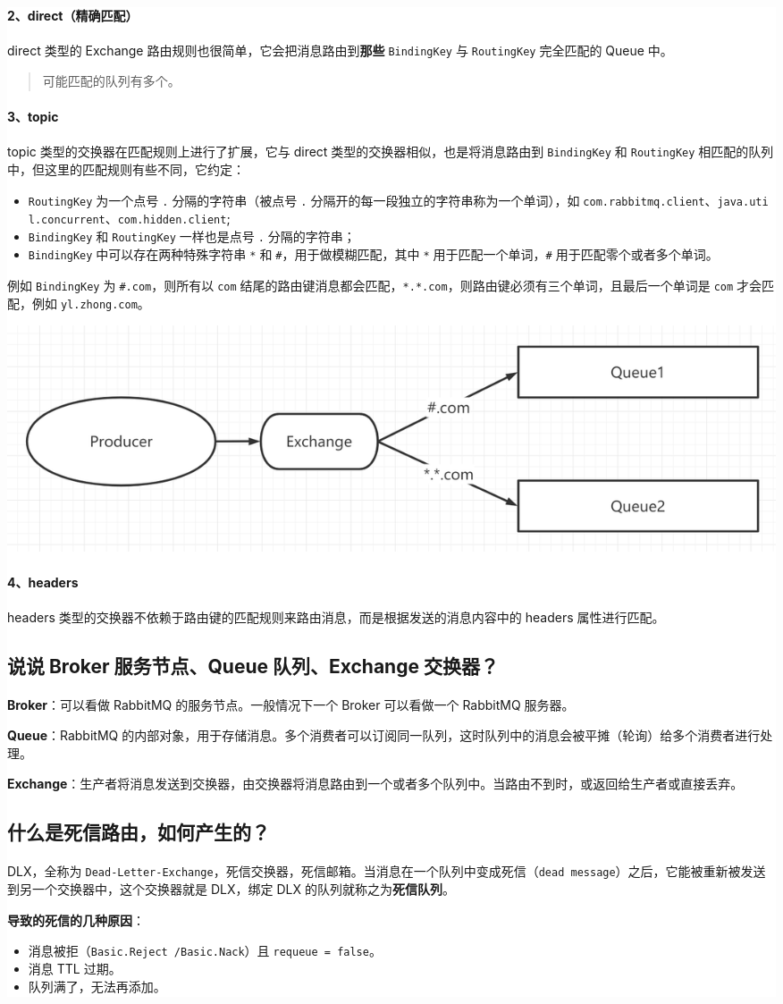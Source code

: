 #### 2、direct（精确匹配）

direct 类型的 Exchange 路由规则也很简单，它会把消息路由到**那些** `BindingKey` 与 `RoutingKey` 完全匹配的 Queue 中。

> 可能匹配的队列有多个。

#### 3、topic

topic 类型的交换器在匹配规则上进行了扩展，它与 direct 类型的交换器相似，也是将消息路由到 `BindingKey` 和 `RoutingKey` 相匹配的队列中，但这里的匹配规则有些不同，它约定：

- `RoutingKey` 为一个点号 `.` 分隔的字符串（被点号 `.` 分隔开的每一段独立的字符串称为一个单词），如 `com.rabbitmq.client`、`java.util.concurrent`、`com.hidden.client`;
- `BindingKey` 和 `RoutingKey` 一样也是点号 `.` 分隔的字符串；
- `BindingKey` 中可以存在两种特殊字符串 `*` 和 `#`，用于做模糊匹配，其中 `*` 用于匹配一个单词，`#` 用于匹配零个或者多个单词。

例如 `BindingKey` 为 `#.com`，则所有以 `com` 结尾的路由键消息都会匹配，`*.*.com`，则路由键必须有三个单词，且最后一个单词是 `com` 才会匹配，例如 `yl.zhong.com`。

![image-20230616171738195](/markdown/image-20230616171738195.png)

#### 4、headers

headers 类型的交换器不依赖于路由键的匹配规则来路由消息，而是根据发送的消息内容中的 headers 属性进行匹配。

## 说说 Broker 服务节点、Queue 队列、Exchange 交换器？

**Broker**：可以看做 RabbitMQ 的服务节点。一般情况下一个 Broker 可以看做一个 RabbitMQ 服务器。

**Queue**：RabbitMQ 的内部对象，用于存储消息。多个消费者可以订阅同一队列，这时队列中的消息会被平摊（轮询）给多个消费者进行处理。

**Exchange**：生产者将消息发送到交换器，由交换器将消息路由到一个或者多个队列中。当路由不到时，或返回给生产者或直接丢弃。

## 什么是死信路由，如何产生的？

DLX，全称为 `Dead-Letter-Exchange`，死信交换器，死信邮箱。当消息在一个队列中变成死信（`dead message`）之后，它能被重新被发送到另一个交换器中，这个交换器就是 DLX，绑定 DLX 的队列就称之为**死信队列**。

**导致的死信的几种原因**：

- 消息被拒（`Basic.Reject /Basic.Nack`）且 `requeue = false`。
- 消息 TTL 过期。
- 队列满了，无法再添加。
